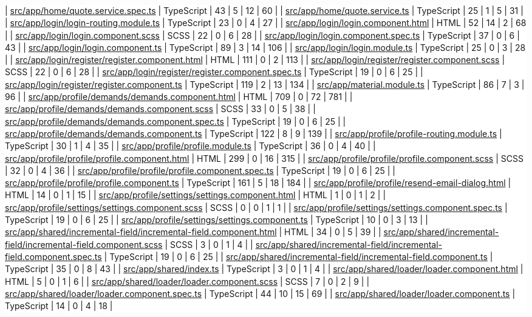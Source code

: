 | [src/app/home/quote.service.spec.ts](/src/app/home/quote.service.spec.ts) | TypeScript | 43 | 5 | 12 | 60 |
| [src/app/home/quote.service.ts](/src/app/home/quote.service.ts) | TypeScript | 25 | 1 | 5 | 31 |
| [src/app/login/login-routing.module.ts](/src/app/login/login-routing.module.ts) | TypeScript | 23 | 0 | 4 | 27 |
| [src/app/login/login.component.html](/src/app/login/login.component.html) | HTML | 52 | 14 | 2 | 68 |
| [src/app/login/login.component.scss](/src/app/login/login.component.scss) | SCSS | 22 | 0 | 6 | 28 |
| [src/app/login/login.component.spec.ts](/src/app/login/login.component.spec.ts) | TypeScript | 37 | 0 | 6 | 43 |
| [src/app/login/login.component.ts](/src/app/login/login.component.ts) | TypeScript | 89 | 3 | 14 | 106 |
| [src/app/login/login.module.ts](/src/app/login/login.module.ts) | TypeScript | 25 | 0 | 3 | 28 |
| [src/app/login/register/register.component.html](/src/app/login/register/register.component.html) | HTML | 111 | 0 | 2 | 113 |
| [src/app/login/register/register.component.scss](/src/app/login/register/register.component.scss) | SCSS | 22 | 0 | 6 | 28 |
| [src/app/login/register/register.component.spec.ts](/src/app/login/register/register.component.spec.ts) | TypeScript | 19 | 0 | 6 | 25 |
| [src/app/login/register/register.component.ts](/src/app/login/register/register.component.ts) | TypeScript | 119 | 2 | 13 | 134 |
| [src/app/material.module.ts](/src/app/material.module.ts) | TypeScript | 86 | 7 | 3 | 96 |
| [src/app/profile/demands/demands.component.html](/src/app/profile/demands/demands.component.html) | HTML | 709 | 0 | 72 | 781 |
| [src/app/profile/demands/demands.component.scss](/src/app/profile/demands/demands.component.scss) | SCSS | 33 | 0 | 5 | 38 |
| [src/app/profile/demands/demands.component.spec.ts](/src/app/profile/demands/demands.component.spec.ts) | TypeScript | 19 | 0 | 6 | 25 |
| [src/app/profile/demands/demands.component.ts](/src/app/profile/demands/demands.component.ts) | TypeScript | 122 | 8 | 9 | 139 |
| [src/app/profile/profile-routing.module.ts](/src/app/profile/profile-routing.module.ts) | TypeScript | 30 | 1 | 4 | 35 |
| [src/app/profile/profile.module.ts](/src/app/profile/profile.module.ts) | TypeScript | 36 | 0 | 4 | 40 |
| [src/app/profile/profile/profile.component.html](/src/app/profile/profile/profile.component.html) | HTML | 299 | 0 | 16 | 315 |
| [src/app/profile/profile/profile.component.scss](/src/app/profile/profile/profile.component.scss) | SCSS | 32 | 0 | 4 | 36 |
| [src/app/profile/profile/profile.component.spec.ts](/src/app/profile/profile/profile.component.spec.ts) | TypeScript | 19 | 0 | 6 | 25 |
| [src/app/profile/profile/profile.component.ts](/src/app/profile/profile/profile.component.ts) | TypeScript | 161 | 5 | 18 | 184 |
| [src/app/profile/profile/resend-email-dialog.html](/src/app/profile/profile/resend-email-dialog.html) | HTML | 14 | 0 | 1 | 15 |
| [src/app/profile/settings/settings.component.html](/src/app/profile/settings/settings.component.html) | HTML | 1 | 0 | 1 | 2 |
| [src/app/profile/settings/settings.component.scss](/src/app/profile/settings/settings.component.scss) | SCSS | 0 | 0 | 1 | 1 |
| [src/app/profile/settings/settings.component.spec.ts](/src/app/profile/settings/settings.component.spec.ts) | TypeScript | 19 | 0 | 6 | 25 |
| [src/app/profile/settings/settings.component.ts](/src/app/profile/settings/settings.component.ts) | TypeScript | 10 | 0 | 3 | 13 |
| [src/app/shared/incremental-field/incremental-field.component.html](/src/app/shared/incremental-field/incremental-field.component.html) | HTML | 34 | 0 | 5 | 39 |
| [src/app/shared/incremental-field/incremental-field.component.scss](/src/app/shared/incremental-field/incremental-field.component.scss) | SCSS | 3 | 0 | 1 | 4 |
| [src/app/shared/incremental-field/incremental-field.component.spec.ts](/src/app/shared/incremental-field/incremental-field.component.spec.ts) | TypeScript | 19 | 0 | 6 | 25 |
| [src/app/shared/incremental-field/incremental-field.component.ts](/src/app/shared/incremental-field/incremental-field.component.ts) | TypeScript | 35 | 0 | 8 | 43 |
| [src/app/shared/index.ts](/src/app/shared/index.ts) | TypeScript | 3 | 0 | 1 | 4 |
| [src/app/shared/loader/loader.component.html](/src/app/shared/loader/loader.component.html) | HTML | 5 | 0 | 1 | 6 |
| [src/app/shared/loader/loader.component.scss](/src/app/shared/loader/loader.component.scss) | SCSS | 7 | 0 | 2 | 9 |
| [src/app/shared/loader/loader.component.spec.ts](/src/app/shared/loader/loader.component.spec.ts) | TypeScript | 44 | 10 | 15 | 69 |
| [src/app/shared/loader/loader.component.ts](/src/app/shared/loader/loader.component.ts) | TypeScript | 14 | 0 | 4 | 18 |